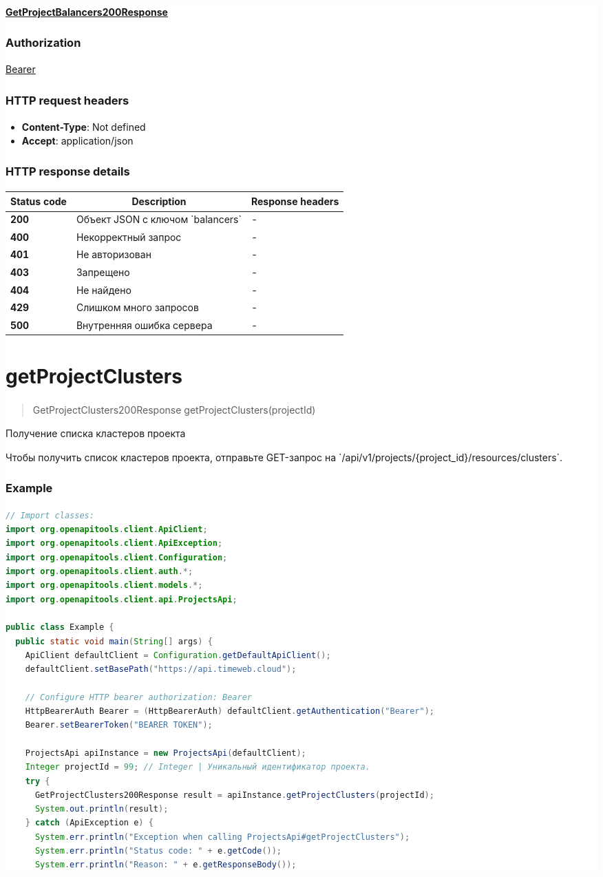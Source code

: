 [**GetProjectBalancers200Response**](GetProjectBalancers200Response.md)

### Authorization

[Bearer](../README.md#Bearer)

### HTTP request headers

 - **Content-Type**: Not defined
 - **Accept**: application/json

### HTTP response details
| Status code | Description | Response headers |
|-------------|-------------|------------------|
| **200** | Объект JSON c ключом &#x60;balancers&#x60; |  -  |
| **400** | Некорректный запрос |  -  |
| **401** | Не авторизован |  -  |
| **403** | Запрещено |  -  |
| **404** | Не найдено |  -  |
| **429** | Слишком много запросов |  -  |
| **500** | Внутренняя ошибка сервера |  -  |

<a id="getProjectClusters"></a>
# **getProjectClusters**
> GetProjectClusters200Response getProjectClusters(projectId)

Получение списка кластеров проекта

Чтобы получить список кластеров проекта, отправьте GET-запрос на &#x60;/api/v1/projects/{project_id}/resources/clusters&#x60;.

### Example
```java
// Import classes:
import org.openapitools.client.ApiClient;
import org.openapitools.client.ApiException;
import org.openapitools.client.Configuration;
import org.openapitools.client.auth.*;
import org.openapitools.client.models.*;
import org.openapitools.client.api.ProjectsApi;

public class Example {
  public static void main(String[] args) {
    ApiClient defaultClient = Configuration.getDefaultApiClient();
    defaultClient.setBasePath("https://api.timeweb.cloud");
    
    // Configure HTTP bearer authorization: Bearer
    HttpBearerAuth Bearer = (HttpBearerAuth) defaultClient.getAuthentication("Bearer");
    Bearer.setBearerToken("BEARER TOKEN");

    ProjectsApi apiInstance = new ProjectsApi(defaultClient);
    Integer projectId = 99; // Integer | Уникальный идентификатор проекта.
    try {
      GetProjectClusters200Response result = apiInstance.getProjectClusters(projectId);
      System.out.println(result);
    } catch (ApiException e) {
      System.err.println("Exception when calling ProjectsApi#getProjectClusters");
      System.err.println("Status code: " + e.getCode());
      System.err.println("Reason: " + e.getResponseBody());
```